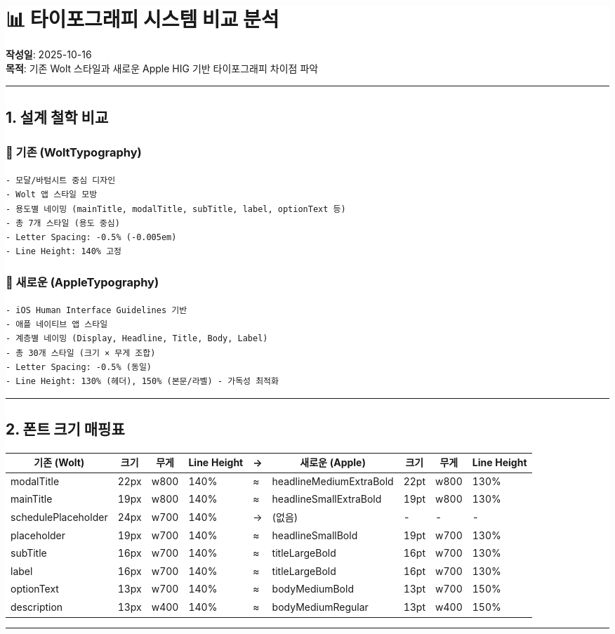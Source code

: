 # 📊 타이포그래피 시스템 비교 분석

**작성일**: 2025-10-16  
**목적**: 기존 Wolt 스타일과 새로운 Apple HIG 기반 타이포그래피 차이점 파악

---

## 1. 설계 철학 비교

### 🔷 기존 (WoltTypography)
```
- 모달/바텀시트 중심 디자인
- Wolt 앱 스타일 모방
- 용도별 네이밍 (mainTitle, modalTitle, subTitle, label, optionText 등)
- 총 7개 스타일 (용도 중심)
- Letter Spacing: -0.5% (-0.005em)
- Line Height: 140% 고정
```

### 🍎 새로운 (AppleTypography)
```
- iOS Human Interface Guidelines 기반
- 애플 네이티브 앱 스타일
- 계층별 네이밍 (Display, Headline, Title, Body, Label)
- 총 30개 스타일 (크기 × 무게 조합)
- Letter Spacing: -0.5% (동일)
- Line Height: 130% (헤더), 150% (본문/라벨) - 가독성 최적화
```

---

## 2. 폰트 크기 매핑표

| 기존 (Wolt) | 크기 | 무게 | Line Height | → | 새로운 (Apple) | 크기 | 무게 | Line Height |
|-------------|------|------|-------------|---|----------------|------|------|-------------|
| modalTitle | 22px | w800 | 140% | ≈ | headlineMediumExtraBold | 22pt | w800 | 130% |
| mainTitle | 19px | w800 | 140% | ≈ | headlineSmallExtraBold | 19pt | w800 | 130% |
| schedulePlaceholder | 24px | w700 | 140% | → | (없음) | - | - | - |
| placeholder | 19px | w700 | 140% | ≈ | headlineSmallBold | 19pt | w700 | 130% |
| subTitle | 16px | w700 | 140% | ≈ | titleLargeBold | 16pt | w700 | 130% |
| label | 16px | w700 | 140% | ≈ | titleLargeBold | 16pt | w700 | 130% |
| optionText | 13px | w700 | 140% | ≈ | bodyMediumBold | 13pt | w700 | 150% |
| description | 13px | w400 | 140% | ≈ | bodyMediumRegular | 13pt | w400 | 150% |

---
